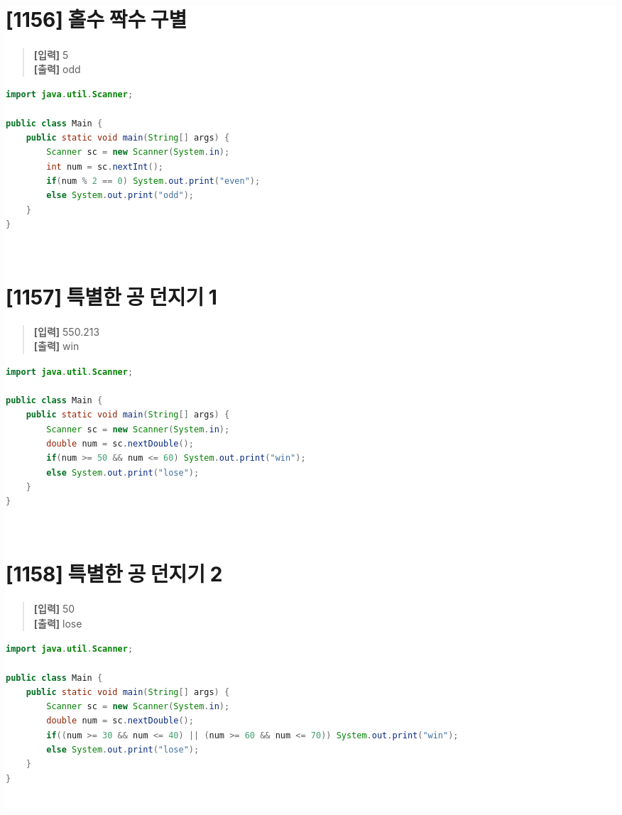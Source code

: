 
# [1156] 홀수 짝수 구별
> **[입력]** 5<br/>
  **[출력]** odd

```java
import java.util.Scanner;

public class Main {
	public static void main(String[] args) {
        Scanner sc = new Scanner(System.in);
        int num = sc.nextInt();
        if(num % 2 == 0) System.out.print("even");
        else System.out.print("odd");
	}
}
```
<br/>

# [1157] 특별한 공 던지기 1
> **[입력]** 550.213<br/>
  **[출력]** win

```java
import java.util.Scanner;

public class Main {
	public static void main(String[] args) {
        Scanner sc = new Scanner(System.in);
        double num = sc.nextDouble();
        if(num >= 50 && num <= 60) System.out.print("win");
        else System.out.print("lose");
	}
}
```
<br/>

# [1158] 특별한 공 던지기 2
> **[입력]** 50<br/>
  **[출력]** lose

```java
import java.util.Scanner;

public class Main {
	public static void main(String[] args) {
        Scanner sc = new Scanner(System.in);
        double num = sc.nextDouble();
        if((num >= 30 && num <= 40) || (num >= 60 && num <= 70)) System.out.print("win");
        else System.out.print("lose");
	}
}
```
<br/>
